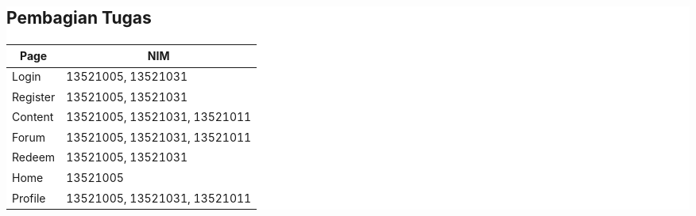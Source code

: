 
## Pembagian Tugas

| Page           | NIM                          |
|----------------|------------------------------|
| Login          | 13521005, 13521031           |
| Register       | 13521005, 13521031           |
| Content        | 13521005, 13521031, 13521011 |
| Forum          | 13521005, 13521031, 13521011 |
| Redeem         | 13521005, 13521031           |
| Home           | 13521005                     |
| Profile        | 13521005, 13521031, 13521011 |
